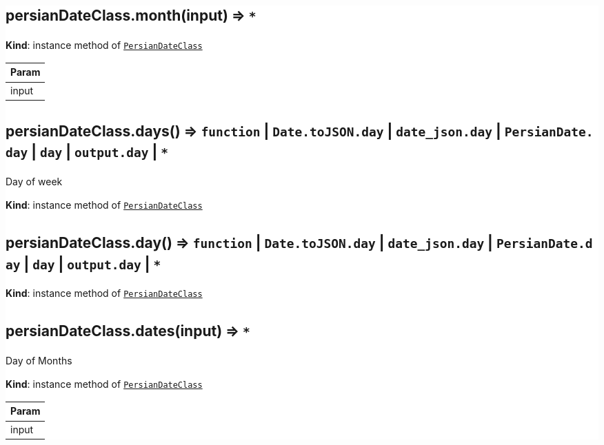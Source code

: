 </table>

<a name="PersianDateClass+month"></a>

## persianDateClass.month(input) ⇒ <code>\*</code>
**Kind**: instance method of [<code>PersianDateClass</code>](#PersianDateClass)  
<table>
  <thead>
    <tr>
      <th>Param</th>
    </tr>
  </thead>
  <tbody>
<tr>
    <td>input</td>
    </tr>  </tbody>
</table>

<a name="PersianDateClass+days"></a>

## persianDateClass.days() ⇒ <code>function</code> \| <code>Date.toJSON.day</code> \| <code>date\_json.day</code> \| <code>PersianDate.day</code> \| <code>day</code> \| <code>output.day</code> \| <code>\*</code>
Day of week

**Kind**: instance method of [<code>PersianDateClass</code>](#PersianDateClass)  
<a name="PersianDateClass+day"></a>

## persianDateClass.day() ⇒ <code>function</code> \| <code>Date.toJSON.day</code> \| <code>date\_json.day</code> \| <code>PersianDate.day</code> \| <code>day</code> \| <code>output.day</code> \| <code>\*</code>
**Kind**: instance method of [<code>PersianDateClass</code>](#PersianDateClass)  
<a name="PersianDateClass+dates"></a>

## persianDateClass.dates(input) ⇒ <code>\*</code>
Day of Months

**Kind**: instance method of [<code>PersianDateClass</code>](#PersianDateClass)  
<table>
  <thead>
    <tr>
      <th>Param</th>
    </tr>
  </thead>
  <tbody>
<tr>
    <td>input</td>
    </tr>  </tbody>
</table>
